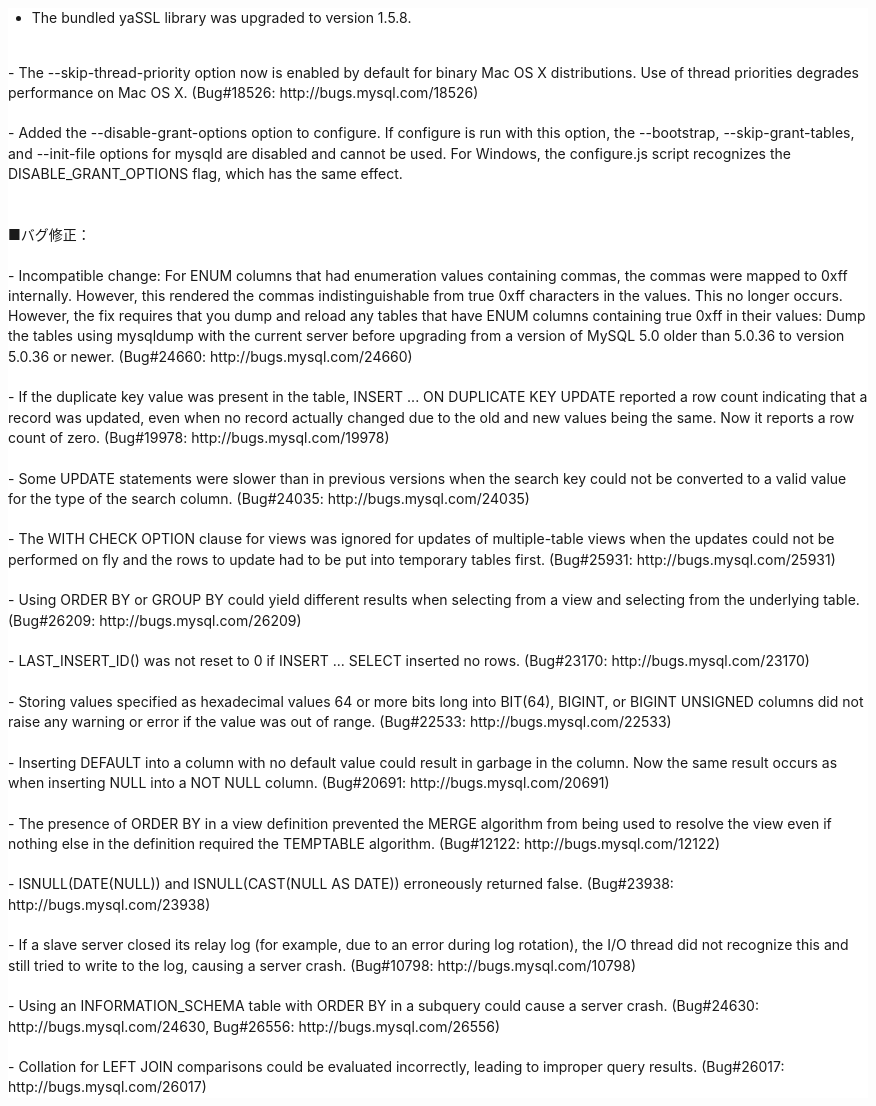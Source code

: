  - The bundled yaSSL library was upgraded to version 1.5.8.<br>
<br>
 - The --skip-thread-priority option now is enabled by default for binary Mac OS X distributions. Use of thread priorities degrades performance on Mac OS X. (Bug#18526: http://bugs.mysql.com/18526)<br>
<br>
 - Added the --disable-grant-options option to configure. If configure is run with this option, the --bootstrap, --skip-grant-tables, and --init-file options for mysqld are disabled and cannot be used. For Windows, the configure.js script recognizes the DISABLE_GRANT_OPTIONS flag, which has the same effect.<br>
<br>
<br>
■バグ修正：<br>
<br>
 - Incompatible change: For ENUM columns that had enumeration values containing commas, the commas were mapped to 0xff internally. However, this rendered the commas indistinguishable from true 0xff characters in the values. This no longer occurs. However, the fix requires that you dump and reload any tables that have ENUM columns containing true 0xff in their values: Dump the tables using mysqldump with the current server before upgrading from a version of MySQL 5.0 older than 5.0.36 to version 5.0.36 or newer. (Bug#24660: http://bugs.mysql.com/24660)<br>
<br>
 - If the duplicate key value was present in the table, INSERT ... ON DUPLICATE KEY UPDATE reported a row count indicating that a record was updated, even when no record actually changed due to the old and new values being the same. Now it reports a row count of zero. (Bug#19978: http://bugs.mysql.com/19978)<br>
<br>
 - Some UPDATE statements were slower than in previous versions when the search key could not be converted to a valid value for the type of the search column. (Bug#24035: http://bugs.mysql.com/24035)<br>
<br>
 - The WITH CHECK OPTION clause for views was ignored for updates of multiple-table views when the updates could not be performed on fly and the rows to update had to be put into temporary tables first. (Bug#25931: http://bugs.mysql.com/25931)<br>
<br>
 - Using ORDER BY or GROUP BY could yield different results when selecting from a view and selecting from the underlying table. (Bug#26209: http://bugs.mysql.com/26209)<br>
<br>
 - LAST_INSERT_ID() was not reset to 0 if INSERT ... SELECT inserted no rows. (Bug#23170: http://bugs.mysql.com/23170)<br>
<br>
 - Storing values specified as hexadecimal values 64 or more bits long into BIT(64), BIGINT, or BIGINT UNSIGNED columns did not raise any warning or error if the value was out of range. (Bug#22533: http://bugs.mysql.com/22533)<br>
<br>
 - Inserting DEFAULT into a column with no default value could result in garbage in the column. Now the same result occurs as when inserting NULL into a NOT NULL column. (Bug#20691: http://bugs.mysql.com/20691)<br>
<br>
 - The presence of ORDER BY in a view definition prevented the MERGE algorithm from being used to resolve the view even if nothing else in the definition required the TEMPTABLE algorithm. (Bug#12122: http://bugs.mysql.com/12122)<br>
<br>
 - ISNULL(DATE(NULL)) and ISNULL(CAST(NULL AS DATE)) erroneously returned false. (Bug#23938: http://bugs.mysql.com/23938)<br>
<br>
 - If a slave server closed its relay log (for example, due to an error during log rotation), the I/O thread did not recognize this and still tried to write to the log, causing a server crash. (Bug#10798: http://bugs.mysql.com/10798)<br>
<br>
 - Using an INFORMATION_SCHEMA table with ORDER BY in a subquery could cause a server crash. (Bug#24630: http://bugs.mysql.com/24630, Bug#26556: http://bugs.mysql.com/26556)<br>
<br>
 - Collation for LEFT JOIN comparisons could be evaluated incorrectly, leading to improper query results. (Bug#26017: http://bugs.mysql.com/26017)<br>